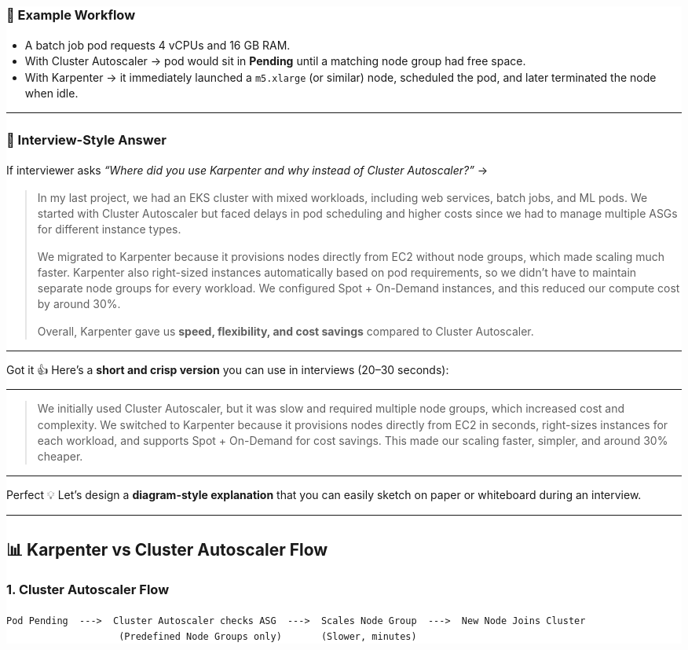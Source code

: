 
### 🔧 Example Workflow

* A batch job pod requests 4 vCPUs and 16 GB RAM.
* With Cluster Autoscaler → pod would sit in **Pending** until a matching node group had free space.
* With Karpenter → it immediately launched a `m5.xlarge` (or similar) node, scheduled the pod, and later terminated the node when idle.

---

### 🎤 Interview-Style Answer

If interviewer asks *“Where did you use Karpenter and why instead of Cluster Autoscaler?”* →

> In my last project, we had an EKS cluster with mixed workloads, including web services, batch jobs, and ML pods. We started with Cluster Autoscaler but faced delays in pod scheduling and higher costs since we had to manage multiple ASGs for different instance types.
>
> We migrated to Karpenter because it provisions nodes directly from EC2 without node groups, which made scaling much faster. Karpenter also right-sized instances automatically based on pod requirements, so we didn’t have to maintain separate node groups for every workload. We configured Spot + On-Demand instances, and this reduced our compute cost by around 30%.
>
> Overall, Karpenter gave us **speed, flexibility, and cost savings** compared to Cluster Autoscaler.

---

Got it 👍 Here’s a **short and crisp version** you can use in interviews (20–30 seconds):

---

> We initially used Cluster Autoscaler, but it was slow and required multiple node groups, which increased cost and complexity. We switched to Karpenter because it provisions nodes directly from EC2 in seconds, right-sizes instances for each workload, and supports Spot + On-Demand for cost savings. This made our scaling faster, simpler, and around 30% cheaper.

---

Perfect 💡 Let’s design a **diagram-style explanation** that you can easily sketch on paper or whiteboard during an interview.

---

## 📊 Karpenter vs Cluster Autoscaler Flow

### 1. Cluster Autoscaler Flow

```
Pod Pending  --->  Cluster Autoscaler checks ASG  --->  Scales Node Group  --->  New Node Joins Cluster
                    (Predefined Node Groups only)       (Slower, minutes)
```
